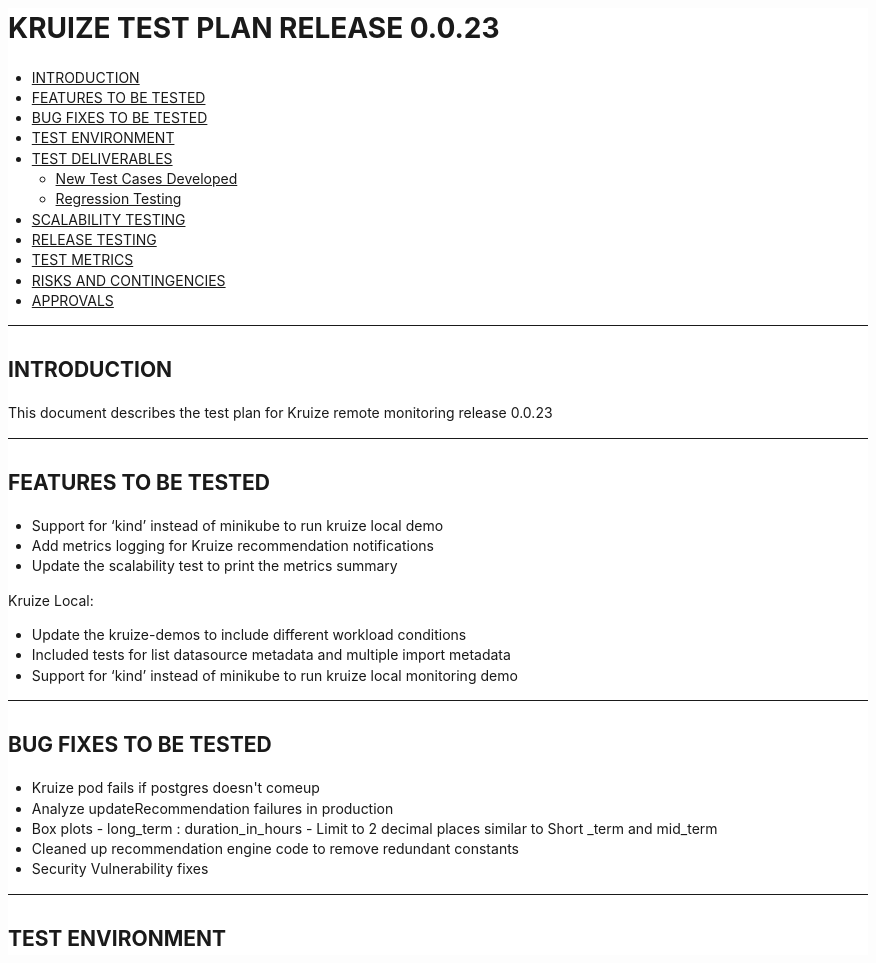 # KRUIZE TEST PLAN RELEASE 0.0.23

- [INTRODUCTION](#introduction)
- [FEATURES TO BE TESTED](#features-to-be-tested)
- [BUG FIXES TO BE TESTED](#bug-fixes-to-be-tested)
- [TEST ENVIRONMENT](#test-environment)
- [TEST DELIVERABLES](#test-deliverables)
   - [New Test Cases Developed](#new-test-cases-developed)
   - [Regression Testing](#regresion-testing)
- [SCALABILITY TESTING](#scalability-testing)
- [RELEASE TESTING](#release-testing)
- [TEST METRICS](#test-metrics)
- [RISKS AND CONTINGENCIES](#risks-and-contingencies)
- [APPROVALS](#approvals)

-----

## INTRODUCTION

This document describes the test plan for Kruize remote monitoring release 0.0.23

----

## FEATURES TO BE TESTED

* Support for ‘kind’ instead of minikube to run kruize local demo
* Add metrics logging for Kruize recommendation notifications 
* Update the scalability test to print the metrics summary

Kruize Local:

* Update the kruize-demos to include different workload conditions
* Included tests for list datasource metadata and multiple import metadata
* Support for ‘kind’ instead of minikube to run kruize local monitoring demo


------

## BUG FIXES TO BE TESTED

* Kruize pod fails if postgres doesn't comeup
* Analyze updateRecommendation failures in production
* Box plots - long_term : duration_in_hours - Limit to 2 decimal places similar to Short _term and mid_term
* Cleaned up recommendation engine code to remove redundant constants
* Security Vulnerability fixes

---

## TEST ENVIRONMENT
